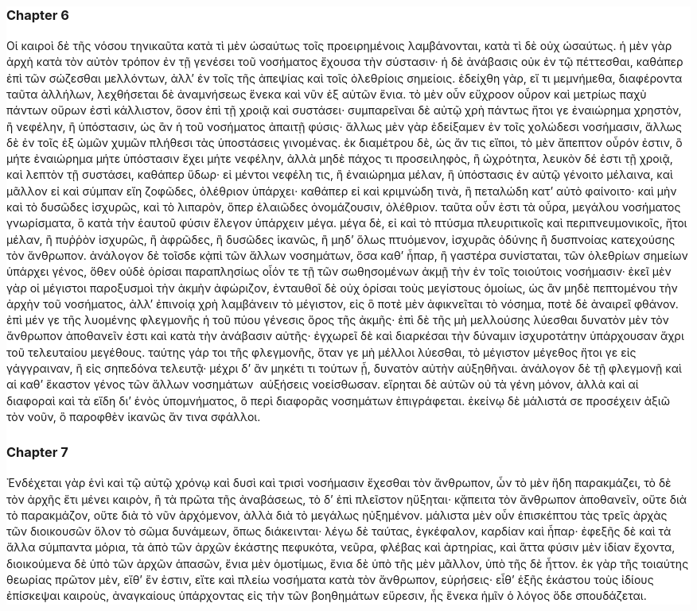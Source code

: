 
### Chapter 6

<p>Οἱ καιροὶ δὲ τῆς νόσου τηνικαῦτα κατὰ <lb/>τὶ μὲν ὡσαύτως τοῖς προειρημένοις
						λαμβάνονται, κατὰ τὶ δὲ <lb/>οὐχ ὡσαύτως. ἡ μὲν γὰρ ἀρχὴ κατὰ τὸν αὐτὸν τρόπον ἐν
						<lb/>τῇ γενέσει τοῦ νοσήματος ἔχουσα τὴν σύστασιν· ἡ δὲ ἀνάβασις <lb/>οὐκ ἐν τῷ
						πέττεσθαι, καθάπερ ἐπὶ τῶν σώζεσθαι μελλόντων, <lb/>ἀλλ’ ἐν τοῖς τῆς ἀπεψίας καὶ τοῖς
						ὀλεθρίοις σημείοις. <lb/>ἐδείχθη γὰρ, εἴ <milestone unit="ed2page" n="310"/>τι
						μεμνήμεθα, διαφέροντα ταῦτα ἀλλήλων, <lb/>λεχθήσεται δὲ ἀναμνήσεως ἕνεκα καὶ νῦν ἐξ
						αὐτῶν <lb/>ἔνια. τὸ μὲν οὖν εὔχροον οὖρον καὶ μετρίως παχὺ πάντων <lb/>οὔρων ἐστὶ
						κάλλιστον, ὅσον ἐπὶ τῇ χροιᾷ καὶ συστάσει· <lb/>συμπαρεῖναι δὲ αὐτῷ χρὴ πάντως ἤτοι γε
						ἐναιώρημα χρηστὸν, <pb n="457"/> ἢ νεφέλην, ἢ ὑπόστασιν, ὡς ἂν ἡ τοῦ νοσήματος ἀπαιτῇ
						φύσις· <lb/>ἄλλως μὲν γὰρ ἐδείξαμεν ἐν τοῖς χολώδεσι νοσήμασιν, <lb/>ἄλλως δὲ ἐν τοῖς ἐξ
						ὠμῶν χυμῶν πλήθεσι τὰς ὑποστάσεις <lb/>γινομένας. ἐκ διαμέτρου δὲ, ὡς ἄν τις εἴποι, τὸ
						μὲν ἄπεπτον <lb/>οὖρόν ἐστιν, ὃ μήτε ἐναιώρημα μήτε ὑπόστασιν ἔχει <lb/>μήτε νεφέλην,
						ἀλλὰ μηδὲ πάχος τι προσειληφὸς, ἢ ὠχρότητα, <lb/>λευκὸν δέ ἐστι τῇ χροιᾷ, καὶ λεπτὸν τῇ
						συστάσει, καθάπερ <lb/>ὕδωρ· εἰ μέντοι νεφέλη τις, ἢ ἐναιώρημα μέλαν, ἢ ὑπόστασις
						<lb/>ἐν αὐτῷ γένοιτο μέλαινα, καὶ μᾶλλον εἰ καὶ σύμπαν εἴη <lb/>ζοφῶδες, ὀλέθριον
						ὑπάρχει· καθάπερ εἰ καὶ κριμνώδη τινὰ, <lb/>ἢ πεταλώδη κατ’ αὐτὸ φαίνοιτο· καὶ μὴν καὶ
						τὸ δυσῶδες <lb/>ἰσχυρῶς, καὶ τὸ λιπαρὸν, ὅπερ ἐλαιῶδες ὀνομάζουσιν, ὀλέθριον. <lb/>ταῦτα
						οὖν ἐστι τὰ οὖρα, μεγάλου νοσήματος γνωρίσματα, <lb/>ὃ κατὰ τὴν ἑαυτοῦ φύσιν ἔλεγον
						ὑπάρχειν μέγα. <lb/>μέγα δὲ, εἰ καὶ τὸ πτύσμα πλευριτικοῖς καὶ περιπνευμονικοῖς,
						<lb/>ἤτοι μέλαν, ἢ πυῤῥὸν ἰσχυρῶς, ἢ ἀφρῶδες, ἢ δυσῶδες ἱκανῶς, <lb/>ἢ μηδ’ ὅλως
						πτυόμενον, ἰσχυρᾶς ὀδύνης ἢ δυσπνοίας <pb n="458"/> κατεχούσης τὸν ἄνθρωπον. ἀνάλογον δὲ
						τοῖσδε κᾀπὶ τῶν <lb/>ἄλλων νοσημάτων, ὅσα καθ’ ἧπαρ, ἢ γαστέρα συνίσταται, <lb/>τῶν
						ὀλεθρίων σημείων ὑπάρχει γένος, ὅθεν οὐδὲ ὁρίσαι παραπλησίως <lb/>οἷόν τε τῇ τῶν
						σωθησομένων ἀκμῇ τὴν ἐν τοῖς <lb/>τοιούτοις νοσήμασιν· ἐκεῖ μὲν γὰρ οἱ μέγιστοι
							παρο<milestone unit="ed1page" n="388"/>ξυσμοὶ <lb/>τὴν ἀκμὴν ἀφώριζον, ἐνταυθοῖ δὲ οὐχ
						ὁρίσαι τοὺς μεγίστους <lb/>ὁμοίως, ὡς ἂν μηδὲ πεπτομένου τὴν ἀρχὴν τοῦ νοσήματος,
						<lb/>ἀλλ’ ἐπινοίᾳ χρὴ λαμβάνειν τὸ μέγιστον, εἰς ὃ ποτὲ <lb/>μὲν ἀφικνεῖται τὸ νόσημα,
						ποτὲ δὲ ἀναιρεῖ φθάνον. ἐπὶ μέν <lb/>γε τῆς λυομένης φλεγμονῆς ἡ τοῦ πύου γένεσις ὅρος
						τῆς ἀκμῆς· <lb/>ἐπὶ δὲ τῆς μὴ μελλούσης λύεσθαι δυνατὸν μὲν τὸν ἄνθρωπον <lb/>ἀποθανεῖν
						ἐστι καὶ κατὰ τὴν ἀνάβασιν αὐτῆς· ἐγχωρεῖ <lb/>δὲ καὶ διαρκέσαι τὴν δύναμιν ἰσχυροτάτην
						ὑπάρχουσαν <lb/>ἄχρι τοῦ τελευταίου μεγέθους. ταύτης γάρ τοι τῆς φλεγμονῆς, <lb/>ὅταν γε
						μὴ μέλλοι λύεσθαι, τὸ μέγιστον μέγεθος ἤτοι γε <lb/>εἰς γάγγραιναν, ἢ εἰς σηπεδόνα
						τελευτᾷ· μέχρι δ’ ἂν μηκέτι <lb/>τι τούτων ᾖ, δυνατὸν αὐτὴν αὐξηθῆναι. ἀνάλογον δὲ τῇ
						<lb/>φλεγμονῇ καὶ αἱ καθ’ ἕκαστον γένος τῶν ἄλλων νοσημάτων ﻿<pb n="459"/> αὐξήσεις
						νοείσθωσαν. εἴρηται δὲ αὐτῶν οὐ τὰ γένη μόνον, <lb/>ἀλλὰ καὶ αἱ διαφοραὶ καὶ τὰ εἴδη δι’
						ἑνὸς ὑπομνήματος, ὃ <lb/>περὶ διαφορᾶς νοσημάτων ἐπιγράφεται. ἐκείνῳ δὲ μάλιστά <lb/>σε
						προσέχειν ἀξιῶ τὸν νοῦν, ὃ παροφθὲν ἱκανῶς ἄν τινα <lb/>σφάλλοι. </p>


### Chapter 7

<p>Ἐνδέχεται γὰρ ἑνὶ καὶ τῷ αὐτῷ χρόνῳ καὶ <lb/>δυσὶ καὶ τρισὶ νοσήμασιν ἔχεσθαι τὸν
						ἄνθρωπον, ὧν τὸ μὲν <lb/>ἤδη παρακμάζει, τὸ δὲ τὸν ἀρχῆς ἔτι μένει καιρὸν, ἢ τὰ
						<lb/>πρῶτα τῆς ἀναβάσεως, τὸ δ’ ἐπὶ πλεῖστον ηὔξηται· κᾄπειτα <lb/>τὸν ἄνθρωπον
						ἀποθανεῖν, οὔτε διὰ τὸ παρακμάζον, οὔτε <lb/>διὰ τὸ νῦν ἀρχόμενον, ἀλλὰ διὰ τὸ μεγάλως
						ηὐξημένον. <lb/>μάλιστα μὲν οὖν ἐπισκέπτου τὰς τρεῖς ἀρχὰς τῶν διοικουσῶν <lb/>ὅλον τὸ
						σῶμα <milestone unit="ed2page" n="311"/>δυνάμεων, ὅπως διάκεινται· λέγω δὲ <lb/>ταύτας,
						ἐγκέφαλον, καρδίαν καὶ ἧπαρ· ἐφεξῆς δὲ καὶ τὰ <lb/>ἄλλα σύμπαντα μόρια, τὰ ἀπὸ τῶν ἀρχῶν
						ἑκάστης πεφυκότα, <lb/>νεῦρα, φλέβας καὶ ἀρτηρίας, καὶ ἅττα φύσιν μὲν ἰδίαν <lb/>ἔχοντα,
						διοικούμενα δὲ ὑπὸ τῶν ἀρχῶν ἁπασῶν, ἔνια μὲν <lb/>ὁμοτίμως, ἔνια δὲ ὑπὸ τῆς μὲν μᾶλλον,
						ὑπὸ τῆς δὲ ἧττον. <pb n="460"/> ἐκ γὰρ τῆς τοιαύτης θεωρίας πρῶτον μὲν, εἴθ’ ἕν ἐστιν,
						εἴτε <lb/>καὶ πλείω νοσήματα κατὰ τὸν ἄνθρωπον, εὑρήσεις· εἶθ’ ἑξῆς <lb/>ἑκάστου τοὺς
						ἰδίους ἐπίσκεψαι καιροὺς, ἀναγκαίους ὑπάρχοντας <lb/>εἰς τὴν τῶν βοηθημάτων εὕρεσιν, ἧς
						ἕνεκα ἡμῖν ὁ λόγος <lb/>ὅδε σπουδάζεται. </p>
